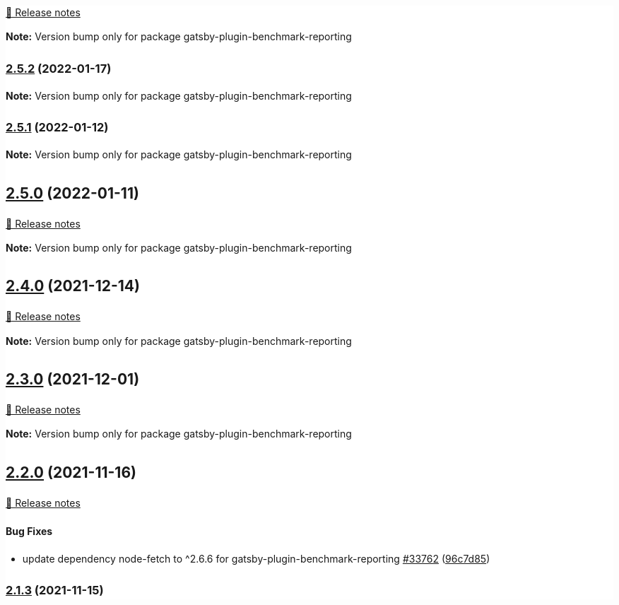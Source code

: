 [🧾 Release notes](https://www.gatsbyjs.com/docs/reference/release-notes/v4.6)

**Note:** Version bump only for package gatsby-plugin-benchmark-reporting

### [2.5.2](https://github.com/gatsbyjs/gatsby/commits/gatsby-plugin-benchmark-reporting@2.5.2/packages/gatsby-plugin-benchmark-reporting) (2022-01-17)

**Note:** Version bump only for package gatsby-plugin-benchmark-reporting

### [2.5.1](https://github.com/gatsbyjs/gatsby/commits/gatsby-plugin-benchmark-reporting@2.5.1/packages/gatsby-plugin-benchmark-reporting) (2022-01-12)

**Note:** Version bump only for package gatsby-plugin-benchmark-reporting

## [2.5.0](https://github.com/gatsbyjs/gatsby/commits/gatsby-plugin-benchmark-reporting@2.5.0/packages/gatsby-plugin-benchmark-reporting) (2022-01-11)

[🧾 Release notes](https://www.gatsbyjs.com/docs/reference/release-notes/v4.5)

**Note:** Version bump only for package gatsby-plugin-benchmark-reporting

## [2.4.0](https://github.com/gatsbyjs/gatsby/commits/gatsby-plugin-benchmark-reporting@2.4.0/packages/gatsby-plugin-benchmark-reporting) (2021-12-14)

[🧾 Release notes](https://www.gatsbyjs.com/docs/reference/release-notes/v4.4)

**Note:** Version bump only for package gatsby-plugin-benchmark-reporting

## [2.3.0](https://github.com/gatsbyjs/gatsby/commits/gatsby-plugin-benchmark-reporting@2.3.0/packages/gatsby-plugin-benchmark-reporting) (2021-12-01)

[🧾 Release notes](https://www.gatsbyjs.com/docs/reference/release-notes/v4.3)

**Note:** Version bump only for package gatsby-plugin-benchmark-reporting

## [2.2.0](https://github.com/gatsbyjs/gatsby/commits/gatsby-plugin-benchmark-reporting@2.2.0/packages/gatsby-plugin-benchmark-reporting) (2021-11-16)

[🧾 Release notes](https://www.gatsbyjs.com/docs/reference/release-notes/v4.2)

#### Bug Fixes

- update dependency node-fetch to ^2.6.6 for gatsby-plugin-benchmark-reporting [#33762](https://github.com/gatsbyjs/gatsby/issues/33762) ([96c7d85](https://github.com/gatsbyjs/gatsby/commit/96c7d85bb13df9e7847e453573f1dbbd010e745a))

### [2.1.3](https://github.com/gatsbyjs/gatsby/commits/gatsby-plugin-benchmark-reporting@2.1.3/packages/gatsby-plugin-benchmark-reporting) (2021-11-15)
